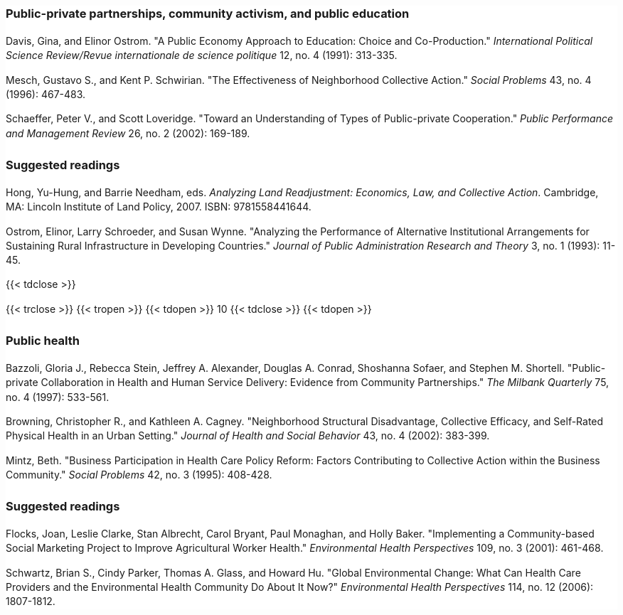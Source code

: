 
### Public-private partnerships, community activism, and public education

Davis, Gina, and Elinor Ostrom. "A Public Economy Approach to Education: Choice and Co-Production." _International Political Science Review/Revue internationale de science politique_ 12, no. 4 (1991): 313-335.

Mesch, Gustavo S., and Kent P. Schwirian. "The Effectiveness of Neighborhood Collective Action." _Social Problems_ 43, no. 4 (1996): 467-483.

Schaeffer, Peter V., and Scott Loveridge. "Toward an Understanding of Types of Public-private Cooperation." _Public Performance and Management Review_ 26, no. 2 (2002): 169-189.

### Suggested readings

Hong, Yu-Hung, and Barrie Needham, eds. _Analyzing Land Readjustment: Economics, Law, and Collective Action_. Cambridge, MA: Lincoln Institute of Land Policy, 2007. ISBN: 9781558441644.

Ostrom, Elinor, Larry Schroeder, and Susan Wynne. "Analyzing the Performance of Alternative Institutional Arrangements for Sustaining Rural Infrastructure in Developing Countries." _Journal of Public Administration Research and Theory_ 3, no. 1 (1993): 11-45.


{{< tdclose >}}

{{< trclose >}}
{{< tropen >}}
{{< tdopen >}}
10
{{< tdclose >}}
{{< tdopen >}}


### Public health

Bazzoli, Gloria J., Rebecca Stein, Jeffrey A. Alexander, Douglas A. Conrad, Shoshanna Sofaer, and Stephen M. Shortell. "Public-private Collaboration in Health and Human Service Delivery: Evidence from Community Partnerships." _The Milbank Quarterly_ 75, no. 4 (1997): 533-561.

Browning, Christopher R., and Kathleen A. Cagney. "Neighborhood Structural Disadvantage, Collective Efficacy, and Self-Rated Physical Health in an Urban Setting." _Journal of Health and Social Behavior_ 43, no. 4 (2002): 383-399.

Mintz, Beth. "Business Participation in Health Care Policy Reform: Factors Contributing to Collective Action within the Business Community." _Social Problems_ 42, no. 3 (1995): 408-428.

### Suggested readings

Flocks, Joan, Leslie Clarke, Stan Albrecht, Carol Bryant, Paul Monaghan, and Holly Baker. "Implementing a Community-based Social Marketing Project to Improve Agricultural Worker Health." _Environmental Health Perspectives_ 109, no. 3 (2001): 461-468.

Schwartz, Brian S., Cindy Parker, Thomas A. Glass, and Howard Hu. "Global Environmental Change: What Can Health Care Providers and the Environmental Health Community Do About It Now?" _Environmental Health Perspectives_ 114, no. 12 (2006): 1807-1812.
